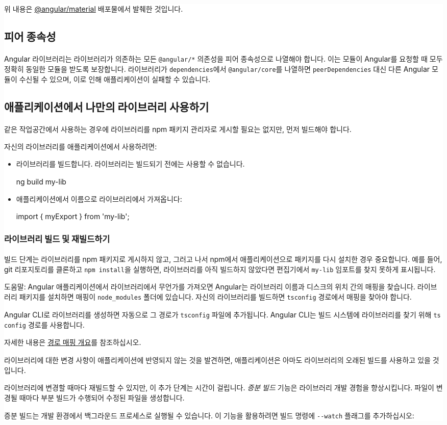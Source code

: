 </docs-code>

위 내용은 [@angular/material](https://unpkg.com/browse/@angular/material/package.json) 배포물에서 발췌한 것입니다.

## 피어 종속성

Angular 라이브러리는 라이브러리가 의존하는 모든 `@angular/*` 의존성을 피어 종속성으로 나열해야 합니다.
이는 모듈이 Angular를 요청할 때 모두 정확히 동일한 모듈을 받도록 보장합니다.
라이브러리가 `dependencies`에서 `@angular/core`를 나열하면 `peerDependencies` 대신 다른 Angular 모듈이 수신될 수 있으며, 이로 인해 애플리케이션이 실패할 수 있습니다.

## 애플리케이션에서 나만의 라이브러리 사용하기

같은 작업공간에서 사용하는 경우에 라이브러리를 npm 패키지 관리자로 게시할 필요는 없지만, 먼저 빌드해야 합니다.

자신의 라이브러리를 애플리케이션에서 사용하려면:

* 라이브러리를 빌드합니다.
    라이브러리는 빌드되기 전에는 사용할 수 없습니다.

    <docs-code language="shell">

    ng build my-lib

    </docs-code>

* 애플리케이션에서 이름으로 라이브러리에서 가져옵니다:

    <docs-code language="typescript">

    import { myExport } from 'my-lib';

    </docs-code>

### 라이브러리 빌드 및 재빌드하기

빌드 단계는 라이브러리를 npm 패키지로 게시하지 않고, 그러고 나서 npm에서 애플리케이션으로 패키지를 다시 설치한 경우 중요합니다.
예를 들어, git 리포지토리를 클론하고 `npm install`을 실행하면, 라이브러리를 아직 빌드하지 않았다면 편집기에서 `my-lib` 임포트를 찾지 못하게 표시됩니다.

도움말: Angular 애플리케이션에서 라이브러리에서 무언가를 가져오면 Angular는 라이브러리 이름과 디스크의 위치 간의 매핑을 찾습니다.
라이브러리 패키지를 설치하면 매핑이 `node_modules` 폴더에 있습니다.
자신의 라이브러리를 빌드하면 `tsconfig` 경로에서 매핑을 찾아야 합니다.

Angular CLI로 라이브러리를 생성하면 자동으로 그 경로가 `tsconfig` 파일에 추가됩니다.
Angular CLI는 빌드 시스템에 라이브러리를 찾기 위해 `tsconfig` 경로를 사용합니다.

자세한 내용은 [경로 매핑 개요](https://www.typescriptlang.org/docs/handbook/module-resolution.html#path-mapping)를 참조하십시오.

라이브러리에 대한 변경 사항이 애플리케이션에 반영되지 않는 것을 발견하면, 애플리케이션은 아마도 라이브러리의 오래된 빌드를 사용하고 있을 것입니다.

라이브러리에 변경할 때마다 재빌드할 수 있지만, 이 추가 단계는 시간이 걸립니다.
*증분 빌드* 기능은 라이브러리 개발 경험을 향상시킵니다.
파일이 변경될 때마다 부분 빌드가 수행되어 수정된 파일을 생성합니다.

증분 빌드는 개발 환경에서 백그라운드 프로세스로 실행될 수 있습니다.
이 기능을 활용하려면 빌드 명령에 `--watch` 플래그를 추가하십시오:

<docs-code language="shell">
